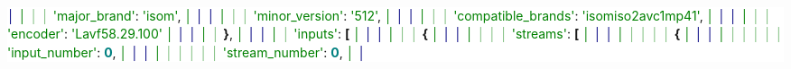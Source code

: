 <span style="color: #000080; text-decoration-color: #000080">│</span> <span style="color: #008000; text-decoration-color: #008000">│</span> <span style="color: #7fbf7f; text-decoration-color: #7fbf7f">│   │   </span><span style="color: #008000; text-decoration-color: #008000">'major_brand'</span>: <span style="color: #008000; text-decoration-color: #008000">'isom'</span>,                                                    <span style="color: #008000; text-decoration-color: #008000">│</span> <span style="color: #000080; text-decoration-color: #000080">│</span>
<span style="color: #000080; text-decoration-color: #000080">│</span> <span style="color: #008000; text-decoration-color: #008000">│</span> <span style="color: #7fbf7f; text-decoration-color: #7fbf7f">│   │   </span><span style="color: #008000; text-decoration-color: #008000">'minor_version'</span>: <span style="color: #008000; text-decoration-color: #008000">'512'</span>,                                                   <span style="color: #008000; text-decoration-color: #008000">│</span> <span style="color: #000080; text-decoration-color: #000080">│</span>
<span style="color: #000080; text-decoration-color: #000080">│</span> <span style="color: #008000; text-decoration-color: #008000">│</span> <span style="color: #7fbf7f; text-decoration-color: #7fbf7f">│   │   </span><span style="color: #008000; text-decoration-color: #008000">'compatible_brands'</span>: <span style="color: #008000; text-decoration-color: #008000">'isomiso2avc1mp41'</span>,                                  <span style="color: #008000; text-decoration-color: #008000">│</span> <span style="color: #000080; text-decoration-color: #000080">│</span>
<span style="color: #000080; text-decoration-color: #000080">│</span> <span style="color: #008000; text-decoration-color: #008000">│</span> <span style="color: #7fbf7f; text-decoration-color: #7fbf7f">│   │   </span><span style="color: #008000; text-decoration-color: #008000">'encoder'</span>: <span style="color: #008000; text-decoration-color: #008000">'Lavf58.29.100'</span>                                                <span style="color: #008000; text-decoration-color: #008000">│</span> <span style="color: #000080; text-decoration-color: #000080">│</span>
<span style="color: #000080; text-decoration-color: #000080">│</span> <span style="color: #008000; text-decoration-color: #008000">│</span> <span style="color: #7fbf7f; text-decoration-color: #7fbf7f">│   </span><span style="font-weight: bold">}</span>,                                                                            <span style="color: #008000; text-decoration-color: #008000">│</span> <span style="color: #000080; text-decoration-color: #000080">│</span>
<span style="color: #000080; text-decoration-color: #000080">│</span> <span style="color: #008000; text-decoration-color: #008000">│</span> <span style="color: #7fbf7f; text-decoration-color: #7fbf7f">│   </span><span style="color: #008000; text-decoration-color: #008000">'inputs'</span>: <span style="font-weight: bold">[</span>                                                                   <span style="color: #008000; text-decoration-color: #008000">│</span> <span style="color: #000080; text-decoration-color: #000080">│</span>
<span style="color: #000080; text-decoration-color: #000080">│</span> <span style="color: #008000; text-decoration-color: #008000">│</span> <span style="color: #7fbf7f; text-decoration-color: #7fbf7f">│   │   </span><span style="font-weight: bold">{</span>                                                                         <span style="color: #008000; text-decoration-color: #008000">│</span> <span style="color: #000080; text-decoration-color: #000080">│</span>
<span style="color: #000080; text-decoration-color: #000080">│</span> <span style="color: #008000; text-decoration-color: #008000">│</span> <span style="color: #7fbf7f; text-decoration-color: #7fbf7f">│   │   │   </span><span style="color: #008000; text-decoration-color: #008000">'streams'</span>: <span style="font-weight: bold">[</span>                                                          <span style="color: #008000; text-decoration-color: #008000">│</span> <span style="color: #000080; text-decoration-color: #000080">│</span>
<span style="color: #000080; text-decoration-color: #000080">│</span> <span style="color: #008000; text-decoration-color: #008000">│</span> <span style="color: #7fbf7f; text-decoration-color: #7fbf7f">│   │   │   │   </span><span style="font-weight: bold">{</span>                                                                 <span style="color: #008000; text-decoration-color: #008000">│</span> <span style="color: #000080; text-decoration-color: #000080">│</span>
<span style="color: #000080; text-decoration-color: #000080">│</span> <span style="color: #008000; text-decoration-color: #008000">│</span> <span style="color: #7fbf7f; text-decoration-color: #7fbf7f">│   │   │   │   │   </span><span style="color: #008000; text-decoration-color: #008000">'input_number'</span>: <span style="color: #008080; text-decoration-color: #008080; font-weight: bold">0</span>,                                            <span style="color: #008000; text-decoration-color: #008000">│</span> <span style="color: #000080; text-decoration-color: #000080">│</span>
<span style="color: #000080; text-decoration-color: #000080">│</span> <span style="color: #008000; text-decoration-color: #008000">│</span> <span style="color: #7fbf7f; text-decoration-color: #7fbf7f">│   │   │   │   │   </span><span style="color: #008000; text-decoration-color: #008000">'stream_number'</span>: <span style="color: #008080; text-decoration-color: #008080; font-weight: bold">0</span>,                                           <span style="color: #008000; text-decoration-color: #008000">│</span> <span style="color: #000080; text-decoration-color: #000080">│</span>